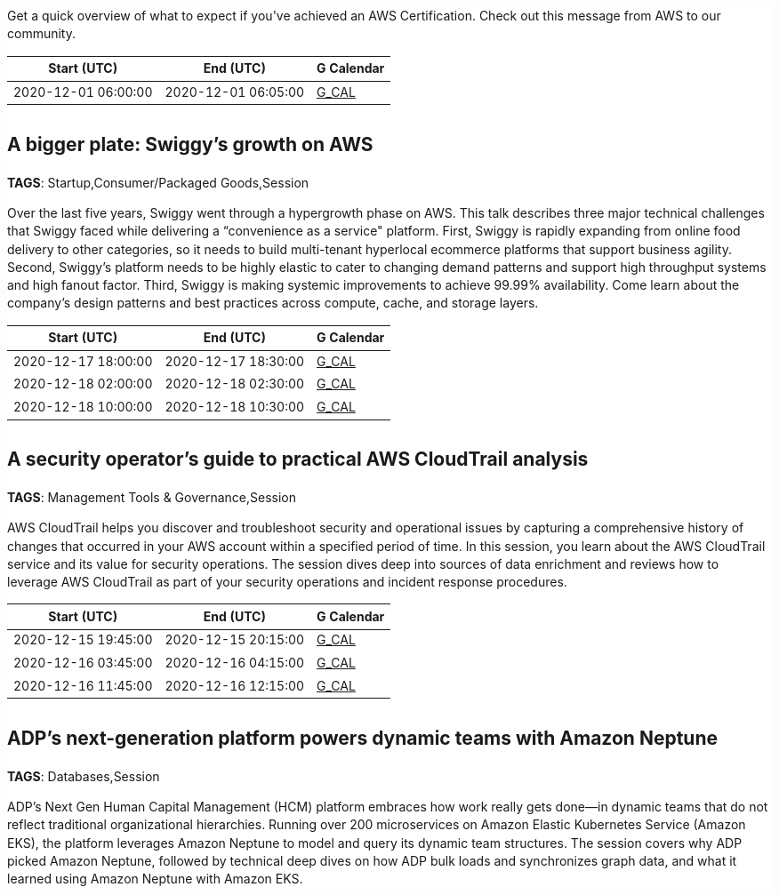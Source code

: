 
  Get a
  quick overview of what to expect if you've achieved an AWS Certification.
  Check out this message from AWS to our community.

| Start (UTC) | End (UTC) | G Calendar |
|-------------|-----------|------------|
| 2020-12-01 06:00:00 | 2020-12-01 06:05:00 | [G_CAL](https://www.google.com/calendar/render?action=TEMPLATE&text=re:Invent+2020+-+A+Message+for+the+AWS+Certified+Community&dates=20201201T060000Z%2F20201201T060500Z) |
## A bigger plate: Swiggy’s growth on AWS
**TAGS**: Startup,Consumer/Packaged Goods,Session

Over the last five years, Swiggy went through a hypergrowth phase on AWS. This talk describes three major technical challenges that Swiggy faced while delivering a “convenience as a service" platform. First, Swiggy is rapidly expanding from online food delivery to other categories, so it needs to build multi-tenant hyperlocal ecommerce platforms that support business agility. Second, Swiggy’s platform needs to be highly elastic to cater to changing demand patterns and support high throughput systems and high fanout factor. Third, Swiggy is making systemic improvements to achieve 99.99% availability. Come learn about the company’s design patterns and best practices across compute, cache, and storage layers. 

| Start (UTC) | End (UTC) | G Calendar |
|-------------|-----------|------------|
| 2020-12-17 18:00:00 | 2020-12-17 18:30:00 | [G_CAL](https://www.google.com/calendar/render?action=TEMPLATE&text=re:Invent+2020+-+A+bigger+plate:+Swiggy’s+growth+on+AWS&dates=20201217T180000Z%2F20201217T183000Z) |
| 2020-12-18 02:00:00 | 2020-12-18 02:30:00 | [G_CAL](https://www.google.com/calendar/render?action=TEMPLATE&text=re:Invent+2020+-+A+bigger+plate:+Swiggy’s+growth+on+AWS&dates=20201218T020000Z%2F20201218T023000Z) |
| 2020-12-18 10:00:00 | 2020-12-18 10:30:00 | [G_CAL](https://www.google.com/calendar/render?action=TEMPLATE&text=re:Invent+2020+-+A+bigger+plate:+Swiggy’s+growth+on+AWS&dates=20201218T100000Z%2F20201218T103000Z) |
## A security operator’s guide to practical AWS CloudTrail analysis
**TAGS**: Management Tools & Governance,Session

AWS CloudTrail helps you discover and troubleshoot security and operational issues by capturing a comprehensive history of changes that occurred in your AWS account within a specified period of time. In this session, you learn about the AWS CloudTrail service and its value for security operations. The session dives deep into sources of data enrichment and reviews how to leverage AWS CloudTrail as part of your security operations and incident response procedures.

| Start (UTC) | End (UTC) | G Calendar |
|-------------|-----------|------------|
| 2020-12-15 19:45:00 | 2020-12-15 20:15:00 | [G_CAL](https://www.google.com/calendar/render?action=TEMPLATE&text=re:Invent+2020+-+A+security+operator’s+guide+to+practical+AWS+CloudTrail+analysis&dates=20201215T194500Z%2F20201215T201500Z) |
| 2020-12-16 03:45:00 | 2020-12-16 04:15:00 | [G_CAL](https://www.google.com/calendar/render?action=TEMPLATE&text=re:Invent+2020+-+A+security+operator’s+guide+to+practical+AWS+CloudTrail+analysis&dates=20201216T034500Z%2F20201216T041500Z) |
| 2020-12-16 11:45:00 | 2020-12-16 12:15:00 | [G_CAL](https://www.google.com/calendar/render?action=TEMPLATE&text=re:Invent+2020+-+A+security+operator’s+guide+to+practical+AWS+CloudTrail+analysis&dates=20201216T114500Z%2F20201216T121500Z) |
## ADP’s next-generation platform powers dynamic teams with Amazon Neptune
**TAGS**: Databases,Session

ADP’s Next Gen Human Capital Management (HCM) platform embraces how work really gets done—in dynamic teams that do not reflect traditional organizational hierarchies. Running over 200 microservices on Amazon Elastic Kubernetes Service (Amazon EKS), the platform leverages Amazon Neptune to model and query its dynamic team structures. The session covers why ADP picked Amazon Neptune, followed by technical deep dives on how ADP bulk loads and synchronizes graph data, and what it learned using Amazon Neptune with Amazon EKS.
